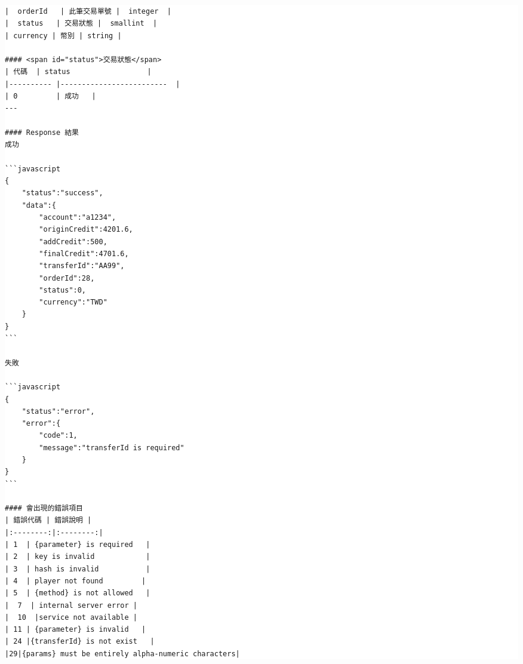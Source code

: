     |  orderId   | 此筆交易單號 |  integer  |
    |  status   | 交易狀態 |  smallint  |
    | currency | 幣別 | string |

    #### <span id="status">交易狀態</span>
    | 代碼  | status                  | 
    |---------- |-------------------------  |
    | 0         | 成功   | 
    ---

    #### Response 結果
    成功

    ```javascript
    {
        "status":"success",
        "data":{
            "account":"a1234",
            "originCredit":4201.6,
            "addCredit":500,
            "finalCredit":4701.6,
            "transferId":"AA99",
            "orderId":28,
            "status":0,
            "currency":"TWD"
        }
    }
    ```

    失敗

    ```javascript
    {
        "status":"error",
        "error":{
            "code":1,
            "message":"transferId is required"
        }
    }
    ```

    #### 會出現的錯誤項目
    | 錯誤代碼 | 錯誤說明 |     
    |:--------:|:--------:|
    | 1  | {parameter} is required   |
    | 2  | key is invalid            |
    | 3  | hash is invalid           |
    | 4  | player not found         |
    | 5  | {method} is not allowed   |
    |  7  | internal server error |
    |  10  |service not available |
    | 11 | {parameter} is invalid   |
    | 24 |{transferId} is not exist   |
    |29|{params} must be entirely alpha-numeric characters| 
